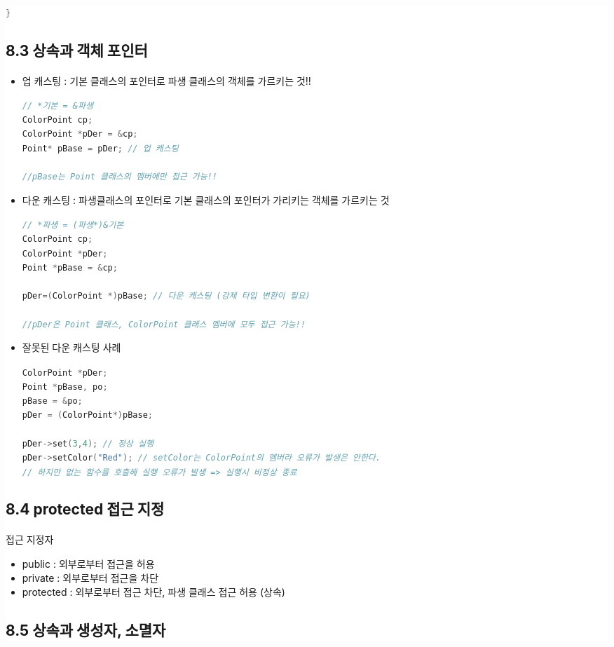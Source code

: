 ``` c++
}
```



## 8.3 상속과 객체 포인터

- 업 캐스팅 : 기본 클래스의 포인터로 파생 클래스의 객체를 가르키는 것!!

  ``` c++
  // *기본 = &파생
  ColorPoint cp;
  ColorPoint *pDer = &cp;
  Point* pBase = pDer; // 업 캐스팅
  
  //pBase는 Point 클래스의 멤버에만 접근 가능!!
  ```

- 다운 캐스팅 : 파생클래스의 포인터로 기본 클래스의 포인터가 가리키는 객체를 가르키는 것

  ``` c++
  // *파생 = (파생*)&기본
  ColorPoint cp;
  ColorPoint *pDer;
  Point *pBase = &cp;
  
  pDer=(ColorPoint *)pBase; // 다운 캐스팅 (강제 타입 변환이 필요)
  
  //pDer은 Point 클래스, ColorPoint 클래스 멤버에 모두 접근 가능!!
  ```

- 잘못된 다운 캐스팅 사례

  ``` c++
  ColorPoint *pDer;
  Point *pBase, po;
  pBase = &po;
  pDer = (ColorPoint*)pBase;
  
  pDer->set(3,4); // 정상 실행
  pDer->setColor("Red"); // setColor는 ColorPoint의 멤버라 오류가 발생은 안한다.
  // 하지만 없는 함수를 호출해 실행 오류가 발생 => 실행시 비정상 종료
  ```

  

## 8.4 protected 접근 지정

접근 지정자

- public : 외부로부터 접근을 허용
- private : 외부로부터 접근을 차단
- protected : 외부로부터 접근 차단, 파생 클래스 접근 허용 (상속)



## 8.5 상속과 생성자, 소멸자
